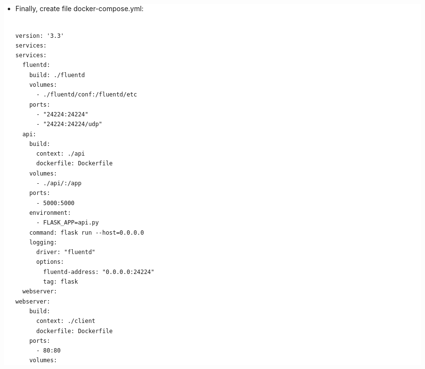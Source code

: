- Finally, create file docker-compose.yml:

  ```

  version: '3.3'   
  services:                                                                                                                                                                                                                               services:                                                                                                                   
    fluentd:                                                                                                                    
      build: ./fluentd                                                                                                       
      volumes:                                                                                                                  
        - ./fluentd/conf:/fluentd/etc
      ports:                                                                                                                    
        - "24224:24224"
        - "24224:24224/udp"
    api:                                                                                                                        
      build:                                                                                                                   
        context: ./api                                                                                                          
        dockerfile: Dockerfile                                                                                              
      volumes:                                                                                                                   
        - ./api/:/app
      ports:                                                                                                                    
        - 5000:5000                                                                                                           
      environment:                                                                                                              
        - FLASK_APP=api.py
      command: flask run --host=0.0.0.0                                                                                    
      logging:                                                                                                                 
        driver: "fluentd"                                                                                                     
        options:                                                                                                                
          fluentd-address: "0.0.0.0:24224"                                                                                    
          tag: flask   
    webserver:                                                                                                                                                                                                                            webserver:                                                                                                                 
      build:                                                                                                                    
        context: ./client                                                                                                      
        dockerfile: Dockerfile                                                                                              
      ports:                                                                                                                    
        - 80:80
      volumes:                                                                                                                
  ```